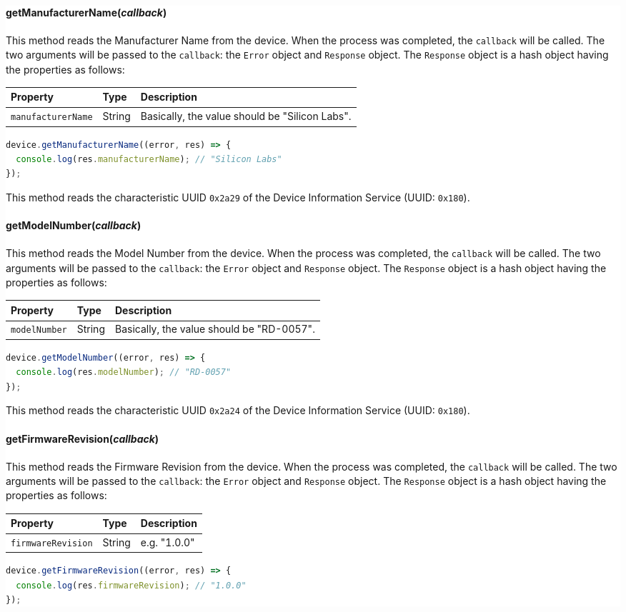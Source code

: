 #### <a name="getManufacturerName-method"> getManufacturerName(*callback*)</a>

This method reads the Manufacturer Name from the device. When the process was completed, the `callback` will be called. The two arguments will be passed to the `callback`: the `Error` object and `Response` object. The `Response` object is a hash object having the properties as follows:

Property           | Type   | Description
:------------------|:-------|:-----------
`manufacturerName` | String | Basically, the value should be "Silicon Labs".

```JavaScript
device.getManufacturerName((error, res) => {
  console.log(res.manufacturerName); // "Silicon Labs"
});
```

This method reads the characteristic UUID `0x2a29` of the Device Information Service (UUID: `0x180`).

#### <a name="getModelNumber-method"> getModelNumber(*callback*)</a>

This method reads the Model Number from the device. When the process was completed, the `callback` will be called. The two arguments will be passed to the `callback`: the `Error` object and `Response` object. The `Response` object is a hash object having the properties as follows:

Property           | Type   | Description
:------------------|:-------|:-----------
`modelNumber`      | String | Basically, the value should be "RD-0057".

```JavaScript
device.getModelNumber((error, res) => {
  console.log(res.modelNumber); // "RD-0057"
});
```

This method reads the characteristic UUID `0x2a24` of the Device Information Service (UUID: `0x180`).

#### <a name="getFirmwareRevision-method"> getFirmwareRevision(*callback*)</a>

This method reads the Firmware Revision from the device. When the process was completed, the `callback` will be called. The two arguments will be passed to the `callback`: the `Error` object and `Response` object. The `Response` object is a hash object having the properties as follows:

Property           | Type   | Description
:------------------|:-------|:-----------
`firmwareRevision` | String | e.g. "1.0.0"

```JavaScript
device.getFirmwareRevision((error, res) => {
  console.log(res.firmwareRevision); // "1.0.0"
});
```
